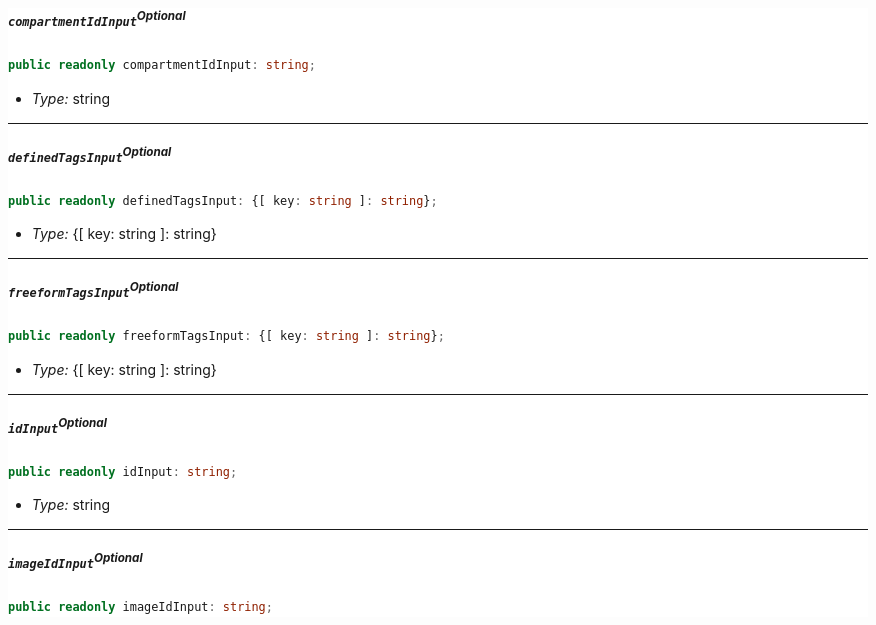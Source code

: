 
##### `compartmentIdInput`<sup>Optional</sup> <a name="compartmentIdInput" id="rhizo-co-terraform-provider-oci.artifactsContainerImageSignature.ArtifactsContainerImageSignature.property.compartmentIdInput"></a>

```typescript
public readonly compartmentIdInput: string;
```

- *Type:* string

---

##### `definedTagsInput`<sup>Optional</sup> <a name="definedTagsInput" id="rhizo-co-terraform-provider-oci.artifactsContainerImageSignature.ArtifactsContainerImageSignature.property.definedTagsInput"></a>

```typescript
public readonly definedTagsInput: {[ key: string ]: string};
```

- *Type:* {[ key: string ]: string}

---

##### `freeformTagsInput`<sup>Optional</sup> <a name="freeformTagsInput" id="rhizo-co-terraform-provider-oci.artifactsContainerImageSignature.ArtifactsContainerImageSignature.property.freeformTagsInput"></a>

```typescript
public readonly freeformTagsInput: {[ key: string ]: string};
```

- *Type:* {[ key: string ]: string}

---

##### `idInput`<sup>Optional</sup> <a name="idInput" id="rhizo-co-terraform-provider-oci.artifactsContainerImageSignature.ArtifactsContainerImageSignature.property.idInput"></a>

```typescript
public readonly idInput: string;
```

- *Type:* string

---

##### `imageIdInput`<sup>Optional</sup> <a name="imageIdInput" id="rhizo-co-terraform-provider-oci.artifactsContainerImageSignature.ArtifactsContainerImageSignature.property.imageIdInput"></a>

```typescript
public readonly imageIdInput: string;
```
